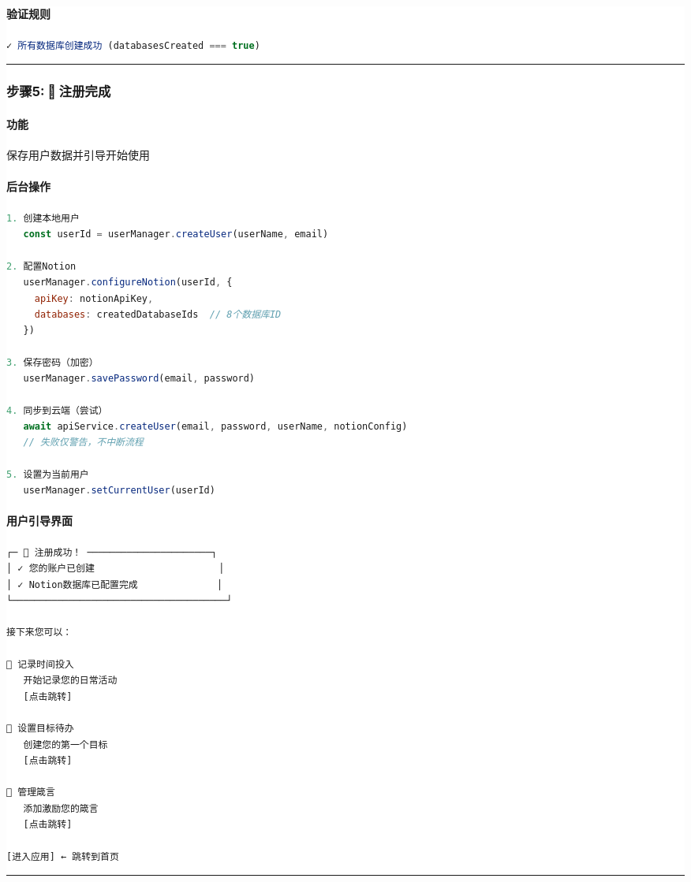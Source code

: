 
#### 验证规则
```javascript
✓ 所有数据库创建成功 (databasesCreated === true)
```

---

### 步骤5: 🎉 注册完成

#### 功能
保存用户数据并引导开始使用

#### 后台操作
```javascript
1. 创建本地用户
   const userId = userManager.createUser(userName, email)

2. 配置Notion
   userManager.configureNotion(userId, {
     apiKey: notionApiKey,
     databases: createdDatabaseIds  // 8个数据库ID
   })

3. 保存密码（加密）
   userManager.savePassword(email, password)

4. 同步到云端（尝试）
   await apiService.createUser(email, password, userName, notionConfig)
   // 失败仅警告，不中断流程

5. 设置为当前用户
   userManager.setCurrentUser(userId)
```

#### 用户引导界面
```
┌─ 🎉 注册成功！ ──────────────────────┐
│ ✓ 您的账户已创建                      │
│ ✓ Notion数据库已配置完成              │
└──────────────────────────────────────┘

接下来您可以：

📝 记录时间投入
   开始记录您的日常活动
   [点击跳转]

🎯 设置目标待办
   创建您的第一个目标
   [点击跳转]

💬 管理箴言
   添加激励您的箴言
   [点击跳转]

[进入应用] ← 跳转到首页
```

---